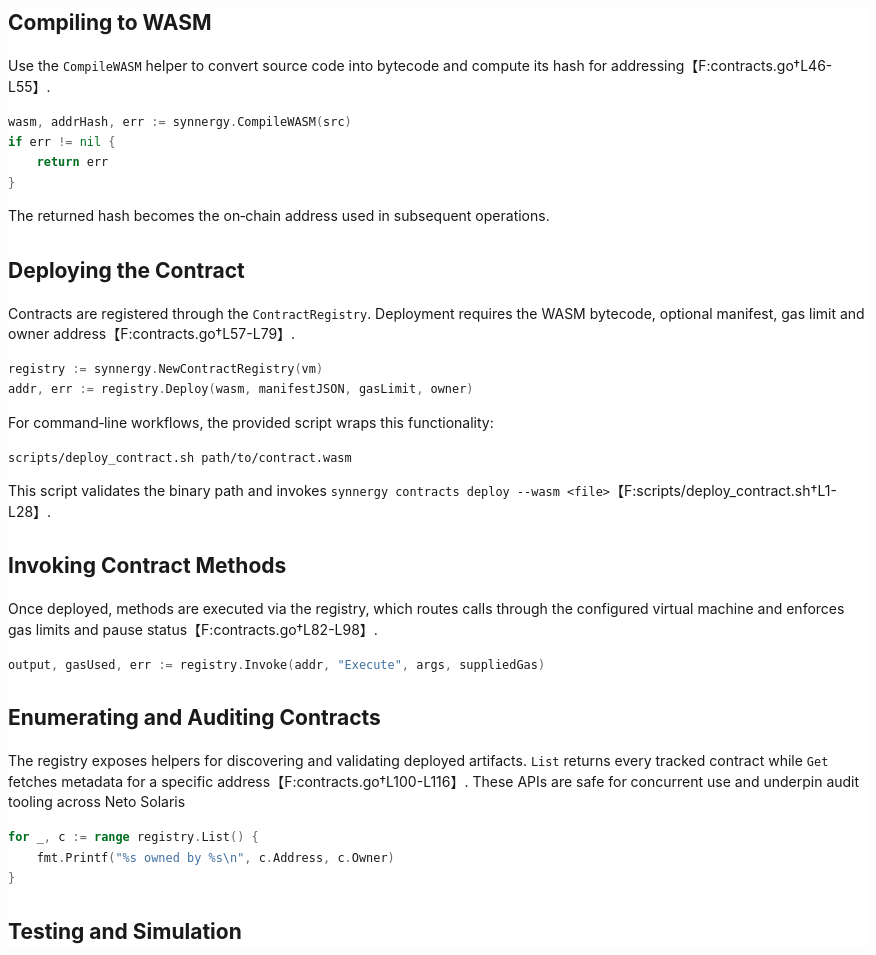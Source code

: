 ## Compiling to WASM

Use the `CompileWASM` helper to convert source code into bytecode and compute its hash for addressing【F:contracts.go†L46-L55】.

```go
wasm, addrHash, err := synnergy.CompileWASM(src)
if err != nil {
    return err
}
```

The returned hash becomes the on‑chain address used in subsequent operations.

## Deploying the Contract

Contracts are registered through the `ContractRegistry`. Deployment requires the WASM bytecode, optional manifest, gas limit and owner address【F:contracts.go†L57-L79】.

```go
registry := synnergy.NewContractRegistry(vm)
addr, err := registry.Deploy(wasm, manifestJSON, gasLimit, owner)
```

For command‑line workflows, the provided script wraps this functionality:

```bash
scripts/deploy_contract.sh path/to/contract.wasm
```

This script validates the binary path and invokes `synnergy contracts deploy --wasm <file>`【F:scripts/deploy_contract.sh†L1-L28】.

## Invoking Contract Methods

Once deployed, methods are executed via the registry, which routes calls through the configured virtual machine and enforces gas limits and pause status【F:contracts.go†L82-L98】.

```go
output, gasUsed, err := registry.Invoke(addr, "Execute", args, suppliedGas)
```

## Enumerating and Auditing Contracts

The registry exposes helpers for discovering and validating deployed artifacts. `List` returns every tracked contract while `Get` fetches metadata for a specific address【F:contracts.go†L100-L116】. These APIs are safe for concurrent use and underpin audit tooling across Neto Solaris

```go
for _, c := range registry.List() {
    fmt.Printf("%s owned by %s\n", c.Address, c.Owner)
}
```

## Testing and Simulation
